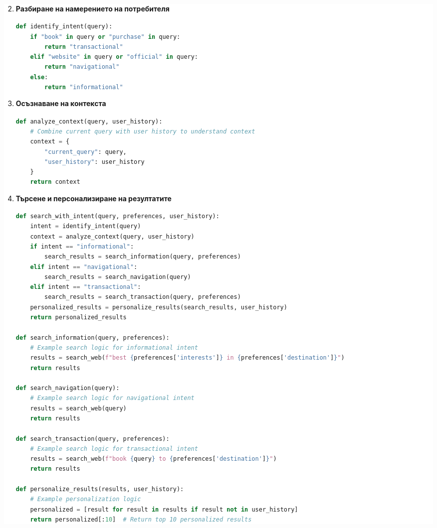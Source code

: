 2. **Разбиране на намерението на потребителя**

   ```python
   def identify_intent(query):
       if "book" in query or "purchase" in query:
           return "transactional"
       elif "website" in query or "official" in query:
           return "navigational"
       else:
           return "informational"
   ```

3. **Осъзнаване на контекста**

   ```python
   def analyze_context(query, user_history):
       # Combine current query with user history to understand context
       context = {
           "current_query": query,
           "user_history": user_history
       }
       return context
   ```

4. **Търсене и персонализиране на резултатите**

   ```python
   def search_with_intent(query, preferences, user_history):
       intent = identify_intent(query)
       context = analyze_context(query, user_history)
       if intent == "informational":
           search_results = search_information(query, preferences)
       elif intent == "navigational":
           search_results = search_navigation(query)
       elif intent == "transactional":
           search_results = search_transaction(query, preferences)
       personalized_results = personalize_results(search_results, user_history)
       return personalized_results

   def search_information(query, preferences):
       # Example search logic for informational intent
       results = search_web(f"best {preferences['interests']} in {preferences['destination']}")
       return results

   def search_navigation(query):
       # Example search logic for navigational intent
       results = search_web(query)
       return results

   def search_transaction(query, preferences):
       # Example search logic for transactional intent
       results = search_web(f"book {query} to {preferences['destination']}")
       return results

   def personalize_results(results, user_history):
       # Example personalization logic
       personalized = [result for result in results if result not in user_history]
       return personalized[:10]  # Return top 10 personalized results
   ```
